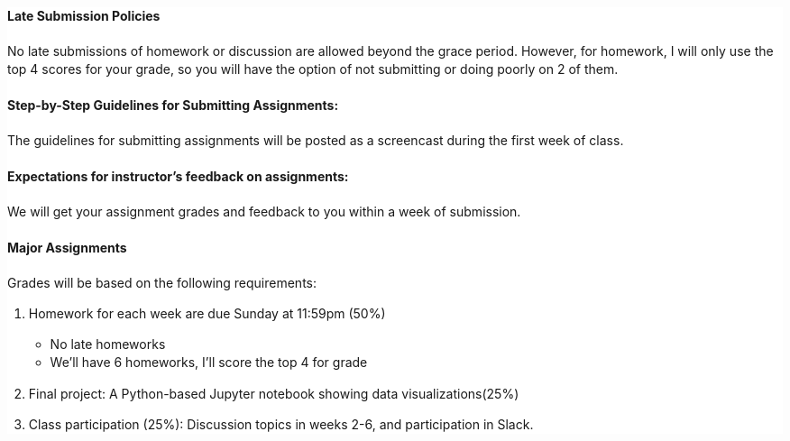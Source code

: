#### Late Submission Policies

No late submissions of homework or discussion are allowed beyond the
grace period. However, for homework, I will only use the top 4 scores
for your grade, so you will have the option of not submitting or doing
poorly on 2 of them.

#### Step-by-Step Guidelines for Submitting Assignments:

The guidelines for submitting assignments will be posted as a screencast
during the first week of class.

#### Expectations for instructor’s feedback on assignments:

We will get your assignment grades and feedback to you within a week of
submission.

#### Major Assignments

Grades will be based on the following requirements:

1.  Homework for each week are due Sunday at 11:59pm (50%)

    -   No late homeworks
    -   We’ll have 6 homeworks, I’ll score the top 4 for grade

2.  Final project: A Python-based Jupyter notebook showing data
    visualizations(25%)

3.  Class participation (25%): Discussion topics in weeks 2-6, and
    participation in Slack.

